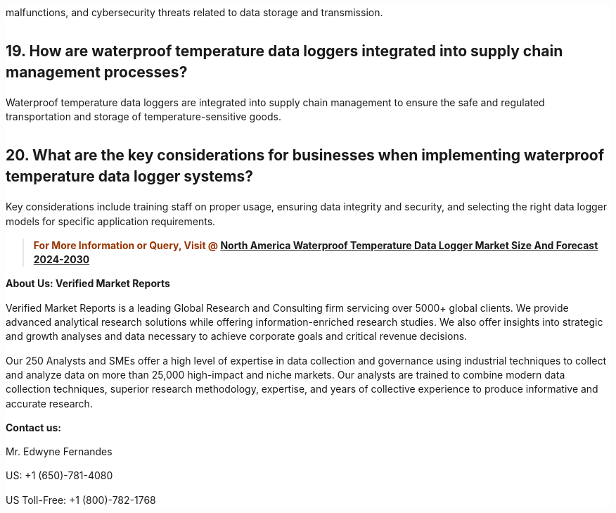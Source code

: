 malfunctions, and cybersecurity threats related to data storage and transmission.</p><h2>19. How are waterproof temperature data loggers integrated into supply chain management processes?</div><div></h2><p>Waterproof temperature data loggers are integrated into supply chain management to ensure the safe and regulated transportation and storage of temperature-sensitive goods.</p><h2>20. What are the key considerations for businesses when implementing waterproof temperature data logger systems?</div><div></h2><p>Key considerations include training staff on proper usage, ensuring data integrity and security, and selecting the right data logger models for specific application requirements.</p></body></html></p><blockquote><p><span style="color: #993300;"><strong>For More Information or Query, Visit @ <a href="https://www.verifiedmarketreports.com/product/waterproof-temperature-data-logger-market/">North America Waterproof Temperature Data Logger Market Size And Forecast 2024-2030</a></strong></span></p></blockquote><p><strong>About Us: Verified Market Reports</strong></p><p>Verified Market Reports is a leading Global Research and Consulting firm servicing over 5000+ global clients. We provide advanced analytical research solutions while offering information-enriched research studies. We also offer insights into strategic and growth analyses and data necessary to achieve corporate goals and critical revenue decisions.</p><p>Our 250 Analysts and SMEs offer a high level of expertise in data collection and governance using industrial techniques to collect and analyze data on more than 25,000 high-impact and niche markets. Our analysts are trained to combine modern data collection techniques, superior research methodology, expertise, and years of collective experience to produce informative and accurate research.</p><p><strong>Contact us:</strong></p><p>Mr. Edwyne Fernandes</p><p>US: +1 (650)-781-4080</p><p>US Toll-Free: +1 (800)-782-1768</p>

